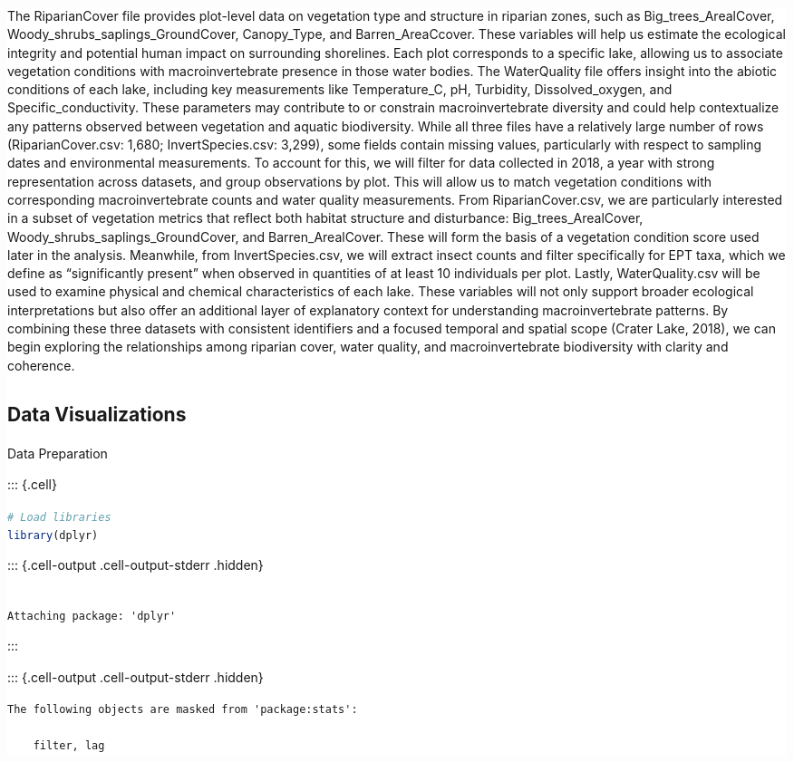   The RiparianCover file provides plot-level data on vegetation type and structure in riparian zones, such as Big_trees_ArealCover, Woody_shrubs_saplings_GroundCover, Canopy_Type, and Barren_AreaCcover. These variables will help us estimate the ecological integrity and potential human impact on surrounding shorelines. Each plot corresponds to a specific lake, allowing us to associate vegetation conditions with macroinvertebrate presence in those water bodies.
  The WaterQuality file offers insight into the abiotic conditions of each lake, including key measurements like Temperature_C, pH, Turbidity, Dissolved_oxygen, and Specific_conductivity. These parameters may contribute to or constrain macroinvertebrate diversity and could help contextualize any patterns observed between vegetation and aquatic biodiversity.
  While all three files have a relatively large number of rows (RiparianCover.csv: 1,680; InvertSpecies.csv: 3,299), some fields contain missing values, particularly with respect to sampling dates and environmental measurements. To account for this, we will filter for data collected in 2018, a year with strong representation across datasets, and group observations by plot. This will allow us to match vegetation conditions with corresponding macroinvertebrate counts and water quality measurements.
  From RiparianCover.csv, we are particularly interested in a subset of vegetation metrics that reflect both habitat structure and disturbance: Big_trees_ArealCover, Woody_shrubs_saplings_GroundCover, and Barren_ArealCover. These will form the basis of a vegetation condition score used later in the analysis. Meanwhile, from InvertSpecies.csv, we will extract insect counts and filter specifically for EPT taxa, which we define as “significantly present” when observed in quantities of at least 10 individuals per plot.
  Lastly, WaterQuality.csv will be used to examine physical and chemical characteristics of each lake. These variables will not only support broader ecological interpretations but also offer an additional layer of explanatory context for understanding macroinvertebrate patterns.
  By combining these three datasets with consistent identifiers and a focused temporal and spatial scope (Crater Lake, 2018), we can begin exploring the relationships among riparian cover, water quality, and macroinvertebrate biodiversity with clarity and coherence.

## Data Visualizations
Data Preparation




::: {.cell}

```{.r .cell-code .hidden}
# Load libraries
library(dplyr)
```

::: {.cell-output .cell-output-stderr .hidden}

```

Attaching package: 'dplyr'
```


:::

::: {.cell-output .cell-output-stderr .hidden}

```
The following objects are masked from 'package:stats':

    filter, lag
```
